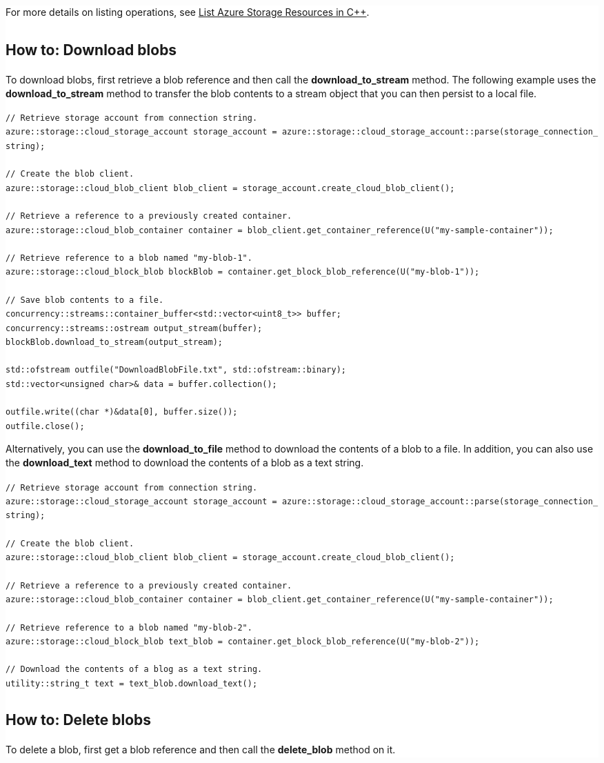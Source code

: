 For more details on listing operations, see [List Azure Storage Resources in C++](storage-c-plus-plus-enumeration.md).

## How to: Download blobs
To download blobs, first retrieve a blob reference and then call the **download_to_stream** method. The following example uses the **download_to_stream** method to transfer the blob contents to a stream object that you can then persist to a local file.  

    // Retrieve storage account from connection string.
    azure::storage::cloud_storage_account storage_account = azure::storage::cloud_storage_account::parse(storage_connection_string);

    // Create the blob client.
    azure::storage::cloud_blob_client blob_client = storage_account.create_cloud_blob_client();

    // Retrieve a reference to a previously created container.
    azure::storage::cloud_blob_container container = blob_client.get_container_reference(U("my-sample-container"));

    // Retrieve reference to a blob named "my-blob-1".
    azure::storage::cloud_block_blob blockBlob = container.get_block_blob_reference(U("my-blob-1"));

    // Save blob contents to a file.
    concurrency::streams::container_buffer<std::vector<uint8_t>> buffer;
    concurrency::streams::ostream output_stream(buffer);
    blockBlob.download_to_stream(output_stream);

    std::ofstream outfile("DownloadBlobFile.txt", std::ofstream::binary);
    std::vector<unsigned char>& data = buffer.collection();

    outfile.write((char *)&data[0], buffer.size());
    outfile.close();  

Alternatively, you can use the **download_to_file** method to download the contents of a blob to a file.
In addition, you can also use the **download_text** method to download the contents of a blob as a text string.  

    // Retrieve storage account from connection string.
    azure::storage::cloud_storage_account storage_account = azure::storage::cloud_storage_account::parse(storage_connection_string);

    // Create the blob client.
    azure::storage::cloud_blob_client blob_client = storage_account.create_cloud_blob_client();

    // Retrieve a reference to a previously created container.
    azure::storage::cloud_blob_container container = blob_client.get_container_reference(U("my-sample-container"));

    // Retrieve reference to a blob named "my-blob-2".
    azure::storage::cloud_block_blob text_blob = container.get_block_blob_reference(U("my-blob-2"));

    // Download the contents of a blog as a text string.
    utility::string_t text = text_blob.download_text();

## How to: Delete blobs
To delete a blob, first get a blob reference and then call the **delete_blob** method on it.  
